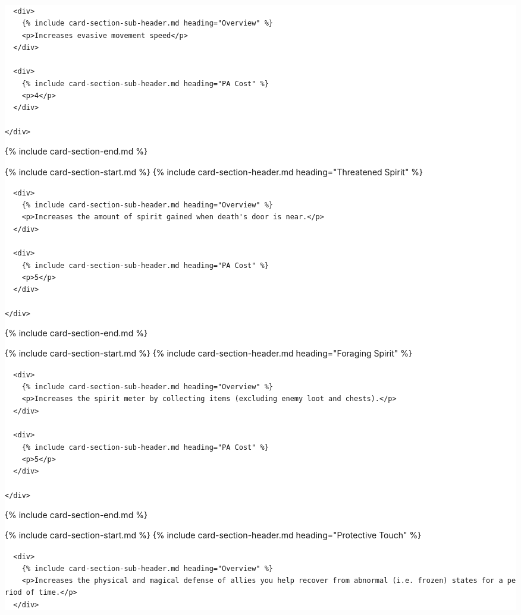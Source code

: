       <div>
        {% include card-section-sub-header.md heading="Overview" %}
        <p>Increases evasive movement speed</p>
      </div>

      <div>
        {% include card-section-sub-header.md heading="PA Cost" %}
        <p>4</p>
      </div>

    </div>
  {% include card-section-end.md %}

  {% include card-section-start.md %}
    {% include card-section-header.md heading="Threatened Spirit" %}
    <div class="space-y-4">

      <div>
        {% include card-section-sub-header.md heading="Overview" %}
        <p>Increases the amount of spirit gained when death's door is near.</p>
      </div>

      <div>
        {% include card-section-sub-header.md heading="PA Cost" %}
        <p>5</p>
      </div>

    </div>
  {% include card-section-end.md %}

  {% include card-section-start.md %}
    {% include card-section-header.md heading="Foraging Spirit" %}
    <div class="space-y-4">

      <div>
        {% include card-section-sub-header.md heading="Overview" %}
        <p>Increases the spirit meter by collecting items (excluding enemy loot and chests).</p>
      </div>

      <div>
        {% include card-section-sub-header.md heading="PA Cost" %}
        <p>5</p>
      </div>

    </div>
  {% include card-section-end.md %}

  {% include card-section-start.md %}
    {% include card-section-header.md heading="Protective Touch" %}
    <div class="space-y-4">

      <div>
        {% include card-section-sub-header.md heading="Overview" %}
        <p>Increases the physical and magical defense of allies you help recover from abnormal (i.e. frozen) states for a period of time.</p>
      </div>
